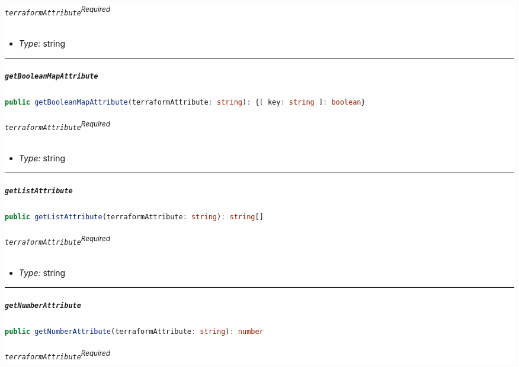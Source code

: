 ###### `terraformAttribute`<sup>Required</sup> <a name="terraformAttribute" id="rhizo-co-terraform-provider-oci.dataOciWaasProtectionRules.DataOciWaasProtectionRules.getBooleanAttribute.parameter.terraformAttribute"></a>

- *Type:* string

---

##### `getBooleanMapAttribute` <a name="getBooleanMapAttribute" id="rhizo-co-terraform-provider-oci.dataOciWaasProtectionRules.DataOciWaasProtectionRules.getBooleanMapAttribute"></a>

```typescript
public getBooleanMapAttribute(terraformAttribute: string): {[ key: string ]: boolean}
```

###### `terraformAttribute`<sup>Required</sup> <a name="terraformAttribute" id="rhizo-co-terraform-provider-oci.dataOciWaasProtectionRules.DataOciWaasProtectionRules.getBooleanMapAttribute.parameter.terraformAttribute"></a>

- *Type:* string

---

##### `getListAttribute` <a name="getListAttribute" id="rhizo-co-terraform-provider-oci.dataOciWaasProtectionRules.DataOciWaasProtectionRules.getListAttribute"></a>

```typescript
public getListAttribute(terraformAttribute: string): string[]
```

###### `terraformAttribute`<sup>Required</sup> <a name="terraformAttribute" id="rhizo-co-terraform-provider-oci.dataOciWaasProtectionRules.DataOciWaasProtectionRules.getListAttribute.parameter.terraformAttribute"></a>

- *Type:* string

---

##### `getNumberAttribute` <a name="getNumberAttribute" id="rhizo-co-terraform-provider-oci.dataOciWaasProtectionRules.DataOciWaasProtectionRules.getNumberAttribute"></a>

```typescript
public getNumberAttribute(terraformAttribute: string): number
```

###### `terraformAttribute`<sup>Required</sup> <a name="terraformAttribute" id="rhizo-co-terraform-provider-oci.dataOciWaasProtectionRules.DataOciWaasProtectionRules.getNumberAttribute.parameter.terraformAttribute"></a>
